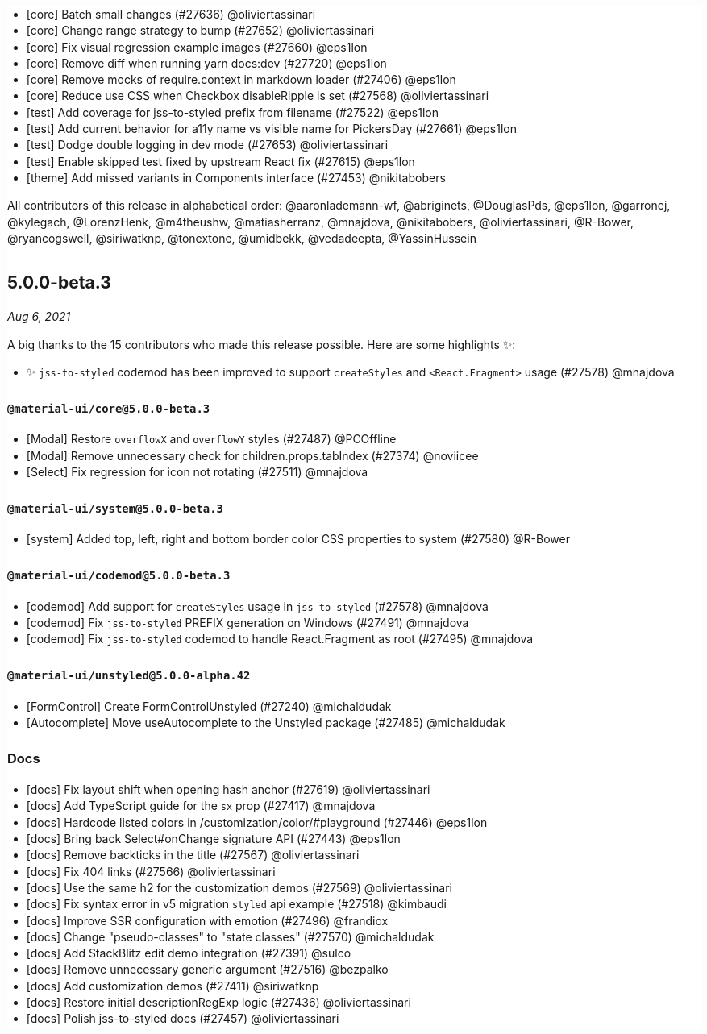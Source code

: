- &#8203;[core] Batch small changes (#27636) @oliviertassinari
- &#8203;[core] Change range strategy to bump (#27652) @oliviertassinari
- &#8203;[core] Fix visual regression example images (#27660) @eps1lon
- &#8203;[core] Remove diff when running yarn docs:dev (#27720) @eps1lon
- &#8203;[core] Remove mocks of require.context in markdown loader (#27406) @eps1lon
- &#8203;[core] Reduce use CSS when Checkbox disableRipple is set (#27568) @oliviertassinari
- &#8203;[test] Add coverage for jss-to-styled prefix from filename (#27522) @eps1lon
- &#8203;[test] Add current behavior for a11y name vs visible name for PickersDay (#27661) @eps1lon
- &#8203;[test] Dodge double logging in dev mode (#27653) @oliviertassinari
- &#8203;[test] Enable skipped test fixed by upstream React fix (#27615) @eps1lon
- &#8203;[theme] Add missed variants in Components interface (#27453) @nikitabobers

All contributors of this release in alphabetical order: @aaronlademann-wf, @abriginets, @DouglasPds, @eps1lon, @garronej, @kylegach, @LorenzHenk, @m4theushw, @matiasherranz, @mnajdova, @nikitabobers, @oliviertassinari, @R-Bower, @ryancogswell, @siriwatknp, @tonextone, @umidbekk, @vedadeepta, @YassinHussein

## 5.0.0-beta.3



_Aug 6, 2021_

A big thanks to the 15 contributors who made this release possible. Here are some highlights ✨:

- &#8203;✨ `jss-to-styled` codemod has been improved to support `createStyles` and `<React.Fragment>` usage (#27578) @mnajdova

### `@material-ui/core@5.0.0-beta.3`

- &#8203;[Modal] Restore `overflowX` and `overflowY` styles (#27487) @PCOffline
- &#8203;[Modal] Remove unnecessary check for children.props.tabIndex (#27374) @noviicee
- &#8203;[Select] Fix regression for icon not rotating (#27511) @mnajdova

### `@material-ui/system@5.0.0-beta.3`

- &#8203;[system] Added top, left, right and bottom border color CSS properties to system (#27580) @R-Bower

### `@material-ui/codemod@5.0.0-beta.3`

- &#8203;[codemod] Add support for `createStyles` usage in `jss-to-styled` (#27578) @mnajdova
- &#8203;[codemod] Fix `jss-to-styled` PREFIX generation on Windows (#27491) @mnajdova
- &#8203;[codemod] Fix `jss-to-styled` codemod to handle React.Fragment as root (#27495) @mnajdova

### `@material-ui/unstyled@5.0.0-alpha.42`

- &#8203;[FormControl] Create FormControlUnstyled (#27240) @michaldudak
- &#8203;[Autocomplete] Move useAutocomplete to the Unstyled package (#27485) @michaldudak

### Docs

- &#8203;[docs] Fix layout shift when opening hash anchor (#27619) @oliviertassinari
- &#8203;[docs] Add TypeScript guide for the `sx` prop (#27417) @mnajdova
- &#8203;[docs] Hardcode listed colors in /customization/color/#playground (#27446) @eps1lon
- &#8203;[docs] Bring back Select#onChange signature API (#27443) @eps1lon
- &#8203;[docs] Remove backticks in the title (#27567) @oliviertassinari
- &#8203;[docs] Fix 404 links (#27566) @oliviertassinari
- &#8203;[docs] Use the same h2 for the customization demos (#27569) @oliviertassinari
- &#8203;[docs] Fix syntax error in v5 migration `styled` api example (#27518) @kimbaudi
- &#8203;[docs] Improve SSR configuration with emotion (#27496) @frandiox
- &#8203;[docs] Change "pseudo-classes" to "state classes" (#27570) @michaldudak
- &#8203;[docs] Add StackBlitz edit demo integration (#27391) @sulco
- &#8203;[docs] Remove unnecessary generic argument (#27516) @bezpalko
- &#8203;[docs] Add customization demos (#27411) @siriwatknp
- &#8203;[docs] Restore initial descriptionRegExp logic (#27436) @oliviertassinari
- &#8203;[docs] Polish jss-to-styled docs (#27457) @oliviertassinari